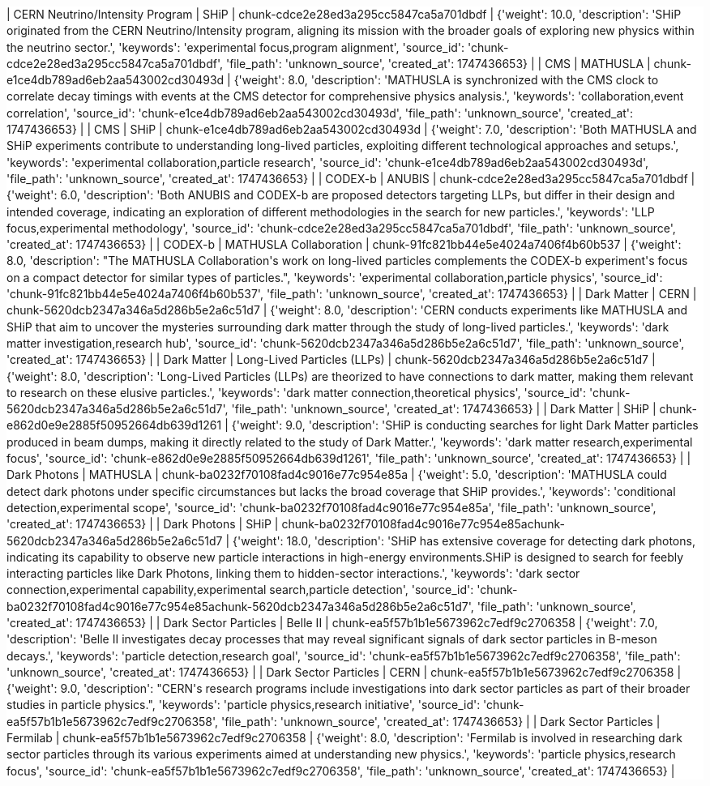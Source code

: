 | CERN Neutrino/Intensity Program | SHiP | chunk-cdce2e28ed3a295cc5847ca5a701dbdf | {'weight': 10.0, 'description': 'SHiP originated from the CERN Neutrino/Intensity program, aligning its mission with the broader goals of exploring new physics within the neutrino sector.', 'keywords': 'experimental focus,program alignment', 'source_id': 'chunk-cdce2e28ed3a295cc5847ca5a701dbdf', 'file_path': 'unknown_source', 'created_at': 1747436653} |
| CMS | MATHUSLA | chunk-e1ce4db789ad6eb2aa543002cd30493d | {'weight': 8.0, 'description': 'MATHUSLA is synchronized with the CMS clock to correlate decay timings with events at the CMS detector for comprehensive physics analysis.', 'keywords': 'collaboration,event correlation', 'source_id': 'chunk-e1ce4db789ad6eb2aa543002cd30493d', 'file_path': 'unknown_source', 'created_at': 1747436653} |
| CMS | SHiP | chunk-e1ce4db789ad6eb2aa543002cd30493d | {'weight': 7.0, 'description': 'Both MATHUSLA and SHiP experiments contribute to understanding long-lived particles, exploiting different technological approaches and setups.', 'keywords': 'experimental collaboration,particle research', 'source_id': 'chunk-e1ce4db789ad6eb2aa543002cd30493d', 'file_path': 'unknown_source', 'created_at': 1747436653} |
| CODEX-b | ANUBIS | chunk-cdce2e28ed3a295cc5847ca5a701dbdf | {'weight': 6.0, 'description': 'Both ANUBIS and CODEX-b are proposed detectors targeting LLPs, but differ in their design and intended coverage, indicating an exploration of different methodologies in the search for new particles.', 'keywords': 'LLP focus,experimental methodology', 'source_id': 'chunk-cdce2e28ed3a295cc5847ca5a701dbdf', 'file_path': 'unknown_source', 'created_at': 1747436653} |
| CODEX-b | MATHUSLA Collaboration | chunk-91fc821bb44e5e4024a7406f4b60b537 | {'weight': 8.0, 'description': "The MATHUSLA Collaboration's work on long-lived particles complements the CODEX-b experiment's focus on a compact detector for similar types of particles.", 'keywords': 'experimental collaboration,particle physics', 'source_id': 'chunk-91fc821bb44e5e4024a7406f4b60b537', 'file_path': 'unknown_source', 'created_at': 1747436653} |
| Dark Matter | CERN | chunk-5620dcb2347a346a5d286b5e2a6c51d7 | {'weight': 8.0, 'description': 'CERN conducts experiments like MATHUSLA and SHiP that aim to uncover the mysteries surrounding dark matter through the study of long-lived particles.', 'keywords': 'dark matter investigation,research hub', 'source_id': 'chunk-5620dcb2347a346a5d286b5e2a6c51d7', 'file_path': 'unknown_source', 'created_at': 1747436653} |
| Dark Matter | Long-Lived Particles (LLPs) | chunk-5620dcb2347a346a5d286b5e2a6c51d7 | {'weight': 8.0, 'description': 'Long-Lived Particles (LLPs) are theorized to have connections to dark matter, making them relevant to research on these elusive particles.', 'keywords': 'dark matter connection,theoretical physics', 'source_id': 'chunk-5620dcb2347a346a5d286b5e2a6c51d7', 'file_path': 'unknown_source', 'created_at': 1747436653} |
| Dark Matter | SHiP | chunk-e862d0e9e2885f50952664db639d1261 | {'weight': 9.0, 'description': 'SHiP is conducting searches for light Dark Matter particles produced in beam dumps, making it directly related to the study of Dark Matter.', 'keywords': 'dark matter research,experimental focus', 'source_id': 'chunk-e862d0e9e2885f50952664db639d1261', 'file_path': 'unknown_source', 'created_at': 1747436653} |
| Dark Photons | MATHUSLA | chunk-ba0232f70108fad4c9016e77c954e85a | {'weight': 5.0, 'description': 'MATHUSLA could detect dark photons under specific circumstances but lacks the broad coverage that SHiP provides.', 'keywords': 'conditional detection,experimental scope', 'source_id': 'chunk-ba0232f70108fad4c9016e77c954e85a', 'file_path': 'unknown_source', 'created_at': 1747436653} |
| Dark Photons | SHiP | chunk-ba0232f70108fad4c9016e77c954e85a<SEP>chunk-5620dcb2347a346a5d286b5e2a6c51d7 | {'weight': 18.0, 'description': 'SHiP has extensive coverage for detecting dark photons, indicating its capability to observe new particle interactions in high-energy environments.<SEP>SHiP is designed to search for feebly interacting particles like Dark Photons, linking them to hidden-sector interactions.', 'keywords': 'dark sector connection,experimental capability,experimental search,particle detection', 'source_id': 'chunk-ba0232f70108fad4c9016e77c954e85a<SEP>chunk-5620dcb2347a346a5d286b5e2a6c51d7', 'file_path': 'unknown_source', 'created_at': 1747436653} |
| Dark Sector Particles | Belle II | chunk-ea5f57b1b1e5673962c7edf9c2706358 | {'weight': 7.0, 'description': 'Belle II investigates decay processes that may reveal significant signals of dark sector particles in B-meson decays.', 'keywords': 'particle detection,research goal', 'source_id': 'chunk-ea5f57b1b1e5673962c7edf9c2706358', 'file_path': 'unknown_source', 'created_at': 1747436653} |
| Dark Sector Particles | CERN | chunk-ea5f57b1b1e5673962c7edf9c2706358 | {'weight': 9.0, 'description': "CERN's research programs include investigations into dark sector particles as part of their broader studies in particle physics.", 'keywords': 'particle physics,research initiative', 'source_id': 'chunk-ea5f57b1b1e5673962c7edf9c2706358', 'file_path': 'unknown_source', 'created_at': 1747436653} |
| Dark Sector Particles | Fermilab | chunk-ea5f57b1b1e5673962c7edf9c2706358 | {'weight': 8.0, 'description': 'Fermilab is involved in researching dark sector particles through its various experiments aimed at understanding new physics.', 'keywords': 'particle physics,research focus', 'source_id': 'chunk-ea5f57b1b1e5673962c7edf9c2706358', 'file_path': 'unknown_source', 'created_at': 1747436653} |